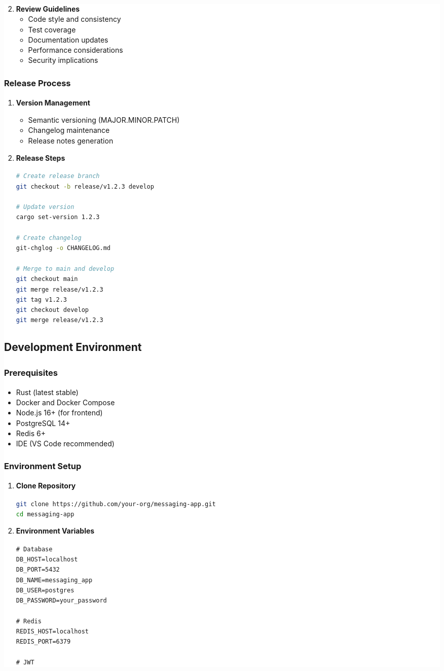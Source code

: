 2. **Review Guidelines**
   - Code style and consistency
   - Test coverage
   - Documentation updates
   - Performance considerations
   - Security implications

### Release Process

1. **Version Management**
   - Semantic versioning (MAJOR.MINOR.PATCH)
   - Changelog maintenance
   - Release notes generation

2. **Release Steps**
   ```bash
   # Create release branch
   git checkout -b release/v1.2.3 develop

   # Update version
   cargo set-version 1.2.3

   # Create changelog
   git-chglog -o CHANGELOG.md

   # Merge to main and develop
   git checkout main
   git merge release/v1.2.3
   git tag v1.2.3
   git checkout develop
   git merge release/v1.2.3
   ```

## Development Environment

### Prerequisites
- Rust (latest stable)
- Docker and Docker Compose
- Node.js 16+ (for frontend)
- PostgreSQL 14+
- Redis 6+
- IDE (VS Code recommended)

### Environment Setup

1. **Clone Repository**
   ```bash
   git clone https://github.com/your-org/messaging-app.git
   cd messaging-app
   ```

2. **Environment Variables**
   ```env
   # Database
   DB_HOST=localhost
   DB_PORT=5432
   DB_NAME=messaging_app
   DB_USER=postgres
   DB_PASSWORD=your_password

   # Redis
   REDIS_HOST=localhost
   REDIS_PORT=6379

   # JWT
   ```